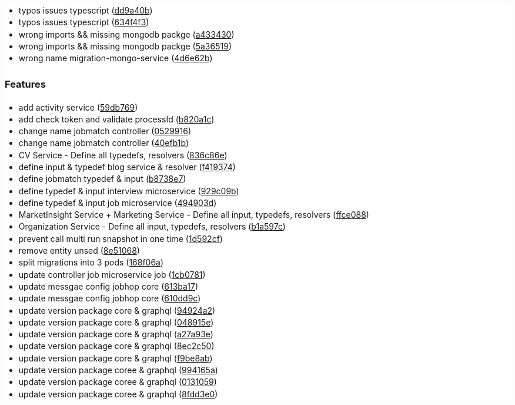 * typos issues typescript ([dd9a40b](https://gitlab.com/jobhopvn/backend/central-admin-microservices/commit/dd9a40b))
* typos issues typescript ([634f4f3](https://gitlab.com/jobhopvn/backend/central-admin-microservices/commit/634f4f3))
* wrong imports && missing mongodb packge ([a433430](https://gitlab.com/jobhopvn/backend/central-admin-microservices/commit/a433430))
* wrong imports && missing mongodb packge ([5a36519](https://gitlab.com/jobhopvn/backend/central-admin-microservices/commit/5a36519))
* wrong name migration-mongo-service ([4d6e62b](https://gitlab.com/jobhopvn/backend/central-admin-microservices/commit/4d6e62b))


### Features

* add activity service ([59db769](https://gitlab.com/jobhopvn/backend/central-admin-microservices/commit/59db769))
* add check token and validate processId ([b820a1c](https://gitlab.com/jobhopvn/backend/central-admin-microservices/commit/b820a1c))
* change name jobmatch controller ([0529916](https://gitlab.com/jobhopvn/backend/central-admin-microservices/commit/0529916))
* change name jobmatch controller ([40efb1b](https://gitlab.com/jobhopvn/backend/central-admin-microservices/commit/40efb1b))
* CV Service - Define all typedefs, resolvers ([836c86e](https://gitlab.com/jobhopvn/backend/central-admin-microservices/commit/836c86e))
* define input & typedef blog service & resolver ([f419374](https://gitlab.com/jobhopvn/backend/central-admin-microservices/commit/f419374))
* define jobmatch typedef & input ([b8738e7](https://gitlab.com/jobhopvn/backend/central-admin-microservices/commit/b8738e7))
* define typedef & input interview microservice ([929c09b](https://gitlab.com/jobhopvn/backend/central-admin-microservices/commit/929c09b))
* define typedef & input job microservice ([494903d](https://gitlab.com/jobhopvn/backend/central-admin-microservices/commit/494903d))
* MarketInsight Service + Marketing Service - Define all input, typedefs, resolvers ([ffce088](https://gitlab.com/jobhopvn/backend/central-admin-microservices/commit/ffce088))
* Organization Service - Define all input, typedefs, resolvers ([b1a597c](https://gitlab.com/jobhopvn/backend/central-admin-microservices/commit/b1a597c))
* prevent call multi run snapshot in one time ([1d592cf](https://gitlab.com/jobhopvn/backend/central-admin-microservices/commit/1d592cf))
* remove entity unsed ([8e51068](https://gitlab.com/jobhopvn/backend/central-admin-microservices/commit/8e51068))
* split migrations into 3 pods ([168f06a](https://gitlab.com/jobhopvn/backend/central-admin-microservices/commit/168f06a))
* update controller job microservice job ([1cb0781](https://gitlab.com/jobhopvn/backend/central-admin-microservices/commit/1cb0781))
* update messgae config jobhop core ([613ba17](https://gitlab.com/jobhopvn/backend/central-admin-microservices/commit/613ba17))
* update messgae config jobhop core ([610dd9c](https://gitlab.com/jobhopvn/backend/central-admin-microservices/commit/610dd9c))
* update version package core & graphql ([94924a2](https://gitlab.com/jobhopvn/backend/central-admin-microservices/commit/94924a2))
* update version package core & graphql ([048915e](https://gitlab.com/jobhopvn/backend/central-admin-microservices/commit/048915e))
* update version package core & graphql ([a27a93e](https://gitlab.com/jobhopvn/backend/central-admin-microservices/commit/a27a93e))
* update version package core & graphql ([8ec2c50](https://gitlab.com/jobhopvn/backend/central-admin-microservices/commit/8ec2c50))
* update version package core & graphql ([f9be8ab](https://gitlab.com/jobhopvn/backend/central-admin-microservices/commit/f9be8ab))
* update version package coree & graphql ([994165a](https://gitlab.com/jobhopvn/backend/central-admin-microservices/commit/994165a))
* update version package coree & graphql ([0131059](https://gitlab.com/jobhopvn/backend/central-admin-microservices/commit/0131059))
* update version package coree & graphql ([8fdd3e0](https://gitlab.com/jobhopvn/backend/central-admin-microservices/commit/8fdd3e0))
